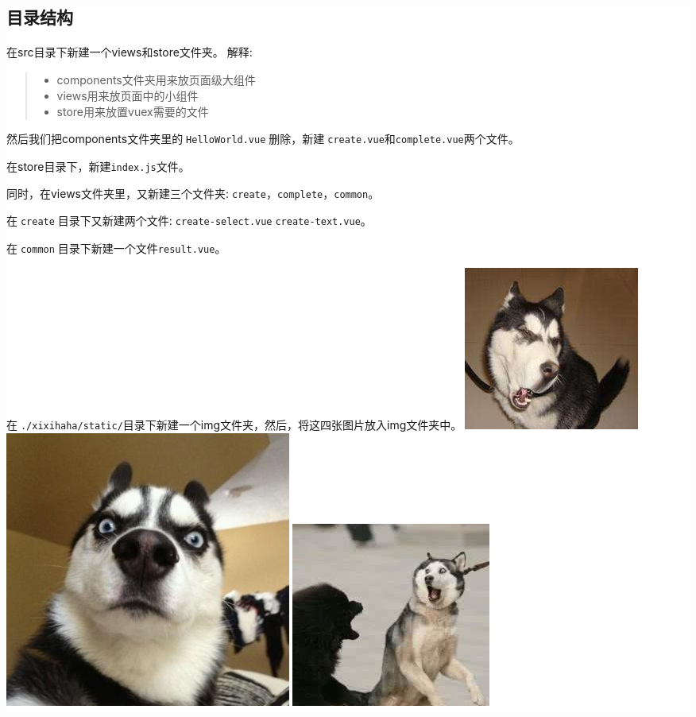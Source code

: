 ## 目录结构
在src目录下新建一个views和store文件夹。
解释:
> * components文件夹用来放页面级大组件
> * views用来放页面中的小组件
> * store用来放置vuex需要的文件

然后我们把components文件夹里的 `HelloWorld.vue` 删除，新建 `create.vue`和`complete.vue`两个文件。

在store目录下，新建`index.js`文件。

同时，在views文件夹里，又新建三个文件夹: `create`，`complete`，`common`。

在 `create` 目录下又新建两个文件: `create-select.vue`  `create-text.vue`。

在 `common` 目录下新建一个文件`result.vue`。


在 `./xixihaha/static/`目录下新建一个img文件夹，然后，将这四张图片放入img文件夹中。
![嘻嘻哈哈](./img/doge_1.png)
![嘻嘻哈哈](./img/doge_2.png)
![嘻嘻哈哈](./img/doge_3.png)